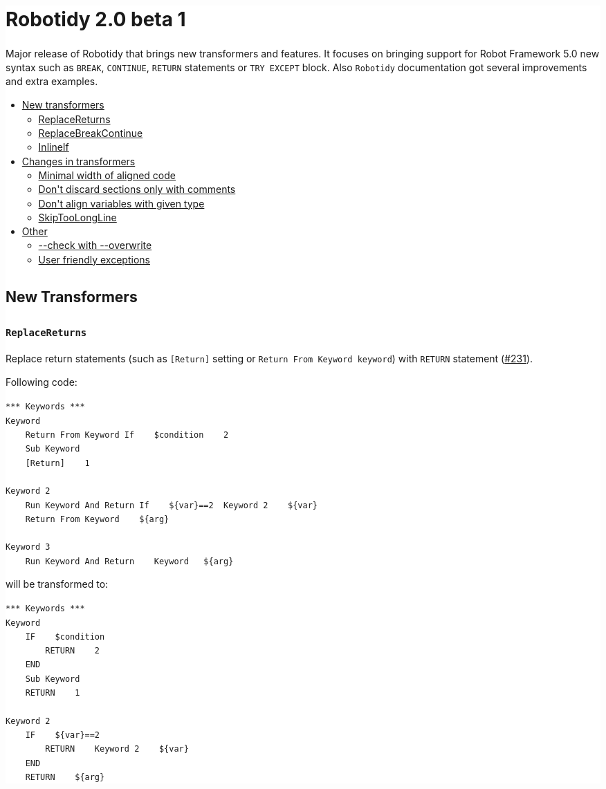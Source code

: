 # Robotidy 2.0 beta 1

Major release of Robotidy that brings new transformers and features. It focuses on bringing support for 
Robot Framework 5.0 new syntax such as ``BREAK``, ``CONTINUE``, ``RETURN`` statements or ``TRY EXCEPT`` block. 
Also `Robotidy` documentation got several improvements and extra examples.

- [New transformers](#new_transformers)
    - [ReplaceReturns](replace_returns)
    - [ReplaceBreakContinue](replace_break_continue)
    - [InlineIf](inline_if)
- [Changes in transformers](#changes_in_transformer)
    - [Minimal width of aligned code](#min_width)
    - [Don't discard sections only with comments](#sections_only_with)
    - [Don't align variables with given type](#skip_align)
    - [SkipTooLongLine](split_too_long_line)
- [Other](#other)
    - [--check with --overwrite](#check)
    - [User friendly exceptions](#exceptions)

## New Transformers <a name="new_transformers"></a>
### `ReplaceReturns` <a name="replace_returns"></a>
Replace return statements (such as ``[Return]`` setting or ``Return From Keyword keyword``) with ``RETURN`` statement ([#231](https://github.com/MarketSquare/robotframework-tidy/issues/231)).

Following code:

    *** Keywords ***
    Keyword
        Return From Keyword If    $condition    2
        Sub Keyword
        [Return]    1
    
    Keyword 2
        Run Keyword And Return If    ${var}==2  Keyword 2    ${var}
        Return From Keyword    ${arg}
    
    Keyword 3
        Run Keyword And Return    Keyword   ${arg}

will be transformed to:

    *** Keywords ***
    Keyword
        IF    $condition
            RETURN    2
        END
        Sub Keyword
        RETURN    1
    
    Keyword 2
        IF    ${var}==2
            RETURN    Keyword 2    ${var}
        END
        RETURN    ${arg}
    